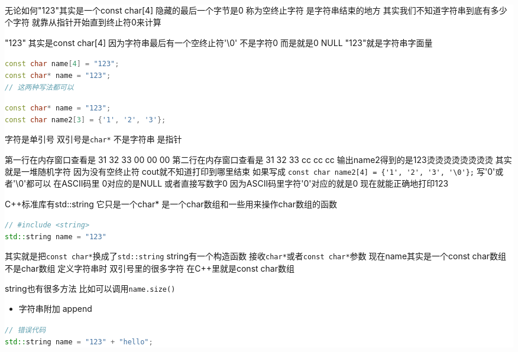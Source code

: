 无论如何"123"其实是一个const char[4] 隐藏的最后一个字节是0 称为空终止字符 是字符串结束的地方 其实我们不知道字符串到底有多少个字符 就靠从指针开始直到终止符0来计算

"123" 其实是const char[4] 因为字符串最后有一个空终止符'\0' 不是字符0 而是就是0 NULL "123"就是字符串字面量 

```c++
const char name[4] = "123";
const char* name = "123";
// 这两种写法都可以
```

```c++
const char* name = "123";
const char name2[3] = {'1', '2', '3'};
```

字符是单引号 双引号是`char*` 不是字符串 是指针

第一行在内存窗口查看是 31 32 33 00 00 00
第二行在内存窗口查看是 31 32 33 cc cc cc
输出name2得到的是123烫烫烫烫烫烫烫烫 其实就是一堆随机字符 因为没有空终止符 cout就不知道打印到哪里结束 如果写成 `const char name2[4] = {'1', '2', '3', '\0'};` 写'0'或者'\0'都可以 在ASCII码里 0对应的是NULL 或者直接写数字0 因为ASCII码里字符'0'对应的就是0 现在就能正确地打印123

C++标准库有std::string 它只是一个char* 是一个char数组和一些用来操作char数组的函数 

```c++
// #include <string>
std::string name = "123"
```

其实就是把`const char*`换成了`std::string` string有一个构造函数 接收`char*`或者`const char*`参数 现在name其实是一个const char数组 不是char数组 定义字符串时 双引号里的很多字符 在C++里就是const char数组

string也有很多方法 比如可以调用`name.size()`

- 字符串附加 append

```c++
// 错误代码
std::string name = "123" + "hello";
```

